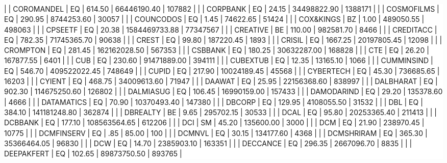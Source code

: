 |  | COROMANDEL | EQ | 614.50 | 66446190.40 | 107882 |
|  | CORPBANK | EQ | 24.15 | 34498822.90 | 1388171 |
|  | COSMOFILMS | EQ | 290.95 | 8744253.60 | 30057 |
|  | COUNCODOS | EQ | 1.45 | 74622.65 | 51424 |
|  | COX&KINGS | BZ | 1.00 | 489050.55 | 498063 |
|  | CPSEETF | EQ | 20.38 | 1584469733.88 | 77347567 |
|  | CREATIVE | BE | 110.00 | 982581.70 | 8466 |
|  | CREDITACC | EQ | 782.35 | 71745365.70 | 90638 |
|  | CREST | EQ | 99.80 | 187220.45 | 1893 |
|  | CRISIL | EQ | 1667.25 | 20197805.45 | 12098 |
|  | CROMPTON | EQ | 281.45 | 162162028.50 | 567353 |
|  | CSBBANK | EQ | 180.25 | 30632287.00 | 168828 |
|  | CTE | EQ | 26.20 | 167877.55 | 6401 |
|  | CUB | EQ | 230.60 | 91471889.00 | 394111 |
|  | CUBEXTUB | EQ | 12.35 | 13165.10 | 1066 |
|  | CUMMINSIND | EQ | 546.70 | 409522022.45 | 748649 |
|  | CUPID | EQ | 217.90 | 10024189.45 | 45568 |
|  | CYBERTECH | EQ | 45.30 | 736685.65 | 16203 |
|  | CYIENT | EQ | 468.75 | 34009613.60 | 71947 |
|  | DAAWAT | EQ | 25.95 | 22156368.60 | 838997 |
|  | DALBHARAT | EQ | 902.30 | 114675250.60 | 126802 |
|  | DALMIASUG | EQ | 106.45 | 16990159.00 | 157433 |
|  | DAMODARIND | EQ | 29.20 | 135378.60 | 4666 |
|  | DATAMATICS | EQ | 70.90 | 10370493.40 | 147380 |
|  | DBCORP | EQ | 129.95 | 4108055.50 | 31532 |
|  | DBL | EQ | 384.10 | 141181248.80 | 362874 |
|  | DBREALTY | BE | 9.65 | 295702.15 | 30533 |
|  | DCAL | EQ | 95.80 | 20253365.40 | 211413 |
|  | DCBBANK | EQ | 177.10 | 108563564.65 | 612206 |
|  | DCI | SM | 45.20 | 135600.00 | 3000 |
|  | DCM | EQ | 21.90 | 238970.45 | 10775 |
|  | DCMFINSERV | EQ | .85 | 85.00 | 100 |
|  | DCMNVL | EQ | 30.15 | 134177.60 | 4368 |
|  | DCMSHRIRAM | EQ | 365.30 | 35366464.05 | 96830 |
|  | DCW | EQ | 14.70 | 2385903.10 | 163351 |
|  | DECCANCE | EQ | 296.35 | 2667096.70 | 8835 |
|  | DEEPAKFERT | EQ | 102.65 | 89873750.50 | 893765 |